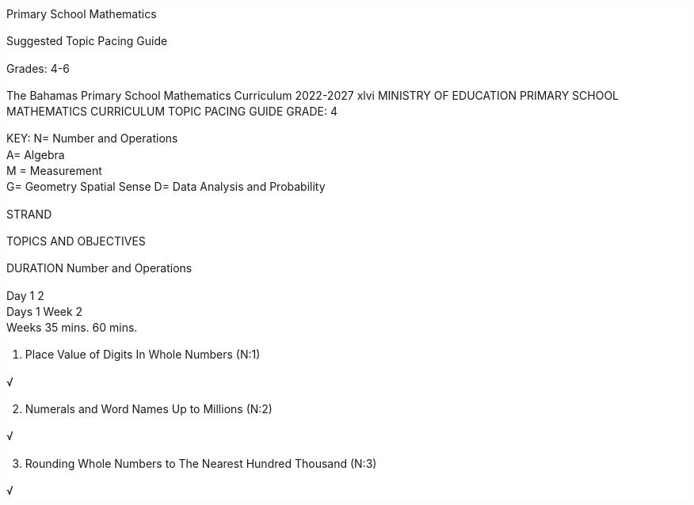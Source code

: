  
Primary School Mathematics 
 
 
Suggested Topic Pacing Guide 
 
 
Grades: 4-6 
 
 
 
 
 
 
 
 
 
 
 


The Bahamas Primary School Mathematics Curriculum 2022-2027 
xlvi
MINISTRY OF EDUCATION 
PRIMARY SCHOOL MATHEMATICS CURRICULUM 
TOPIC PACING GUIDE 
GRADE: 4 
 
KEY: N= Number and Operations        
 A= Algebra      
M = Measurement         
 G= Geometry Spatial Sense                     D= Data Analysis and Probability 
 
 
STRAND 
 
TOPICS AND OBJECTIVES 
 
DURATION 
Number and Operations 
 
 Day  1 
  2  
Days 
   1 
 Week 
     2  
 Weeks 
35 mins. 
60 mins. 
1. Place Value of Digits In Whole Numbers (N:1) 
 
 
√ 
 
 
2. Numerals and Word Names Up to Millions (N:2) 
 
 
√ 
 
 
3. Rounding Whole Numbers to The Nearest Hundred Thousand (N:3) 
 
 
√ 
 